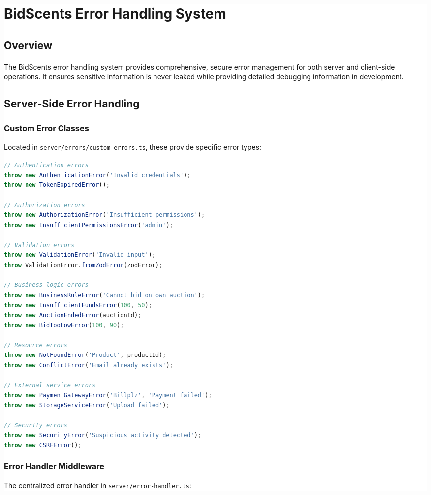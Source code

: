 # BidScents Error Handling System

## Overview

The BidScents error handling system provides comprehensive, secure error management for both server and client-side operations. It ensures sensitive information is never leaked while providing detailed debugging information in development.

## Server-Side Error Handling

### Custom Error Classes

Located in `server/errors/custom-errors.ts`, these provide specific error types:

```typescript
// Authentication errors
throw new AuthenticationError('Invalid credentials');
throw new TokenExpiredError();

// Authorization errors  
throw new AuthorizationError('Insufficient permissions');
throw new InsufficientPermissionsError('admin');

// Validation errors
throw new ValidationError('Invalid input');
throw ValidationError.fromZodError(zodError);

// Business logic errors
throw new BusinessRuleError('Cannot bid on own auction');
throw new InsufficientFundsError(100, 50);
throw new AuctionEndedError(auctionId);
throw new BidTooLowError(100, 90);

// Resource errors
throw new NotFoundError('Product', productId);
throw new ConflictError('Email already exists');

// External service errors
throw new PaymentGatewayError('Billplz', 'Payment failed');
throw new StorageServiceError('Upload failed');

// Security errors
throw new SecurityError('Suspicious activity detected');
throw new CSRFError();
```

### Error Handler Middleware

The centralized error handler in `server/error-handler.ts`:

